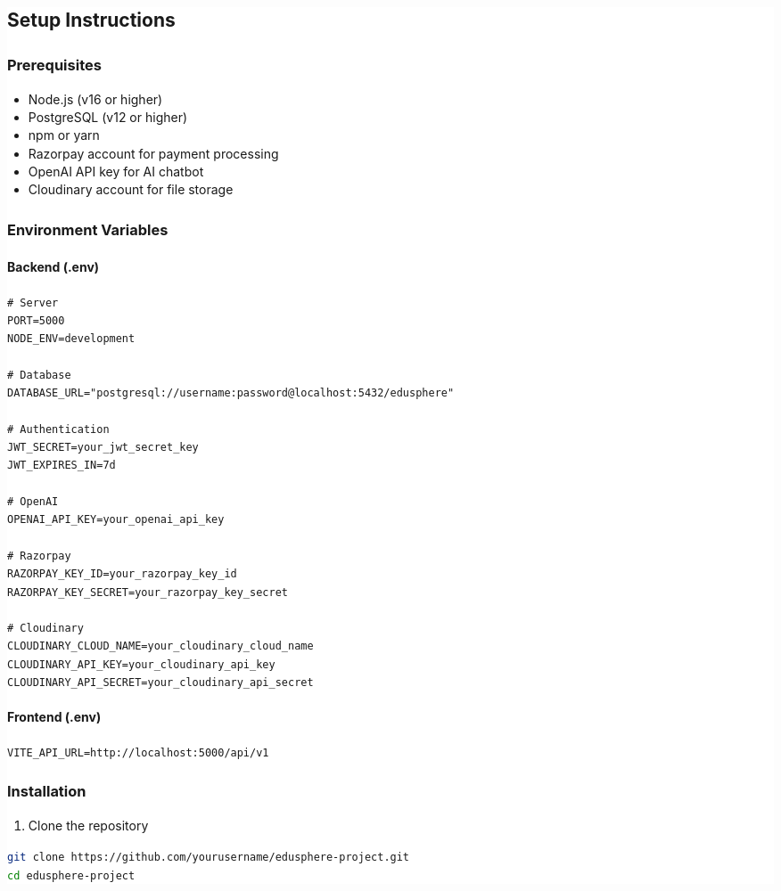 ## Setup Instructions

### Prerequisites
- Node.js (v16 or higher)
- PostgreSQL (v12 or higher)
- npm or yarn
- Razorpay account for payment processing
- OpenAI API key for AI chatbot
- Cloudinary account for file storage

### Environment Variables

#### Backend (.env)
```
# Server
PORT=5000
NODE_ENV=development

# Database
DATABASE_URL="postgresql://username:password@localhost:5432/edusphere"

# Authentication
JWT_SECRET=your_jwt_secret_key
JWT_EXPIRES_IN=7d

# OpenAI
OPENAI_API_KEY=your_openai_api_key

# Razorpay
RAZORPAY_KEY_ID=your_razorpay_key_id
RAZORPAY_KEY_SECRET=your_razorpay_key_secret

# Cloudinary
CLOUDINARY_CLOUD_NAME=your_cloudinary_cloud_name
CLOUDINARY_API_KEY=your_cloudinary_api_key
CLOUDINARY_API_SECRET=your_cloudinary_api_secret
```

#### Frontend (.env)
```
VITE_API_URL=http://localhost:5000/api/v1
```

### Installation

1. Clone the repository
```bash
git clone https://github.com/yourusername/edusphere-project.git
cd edusphere-project
```
